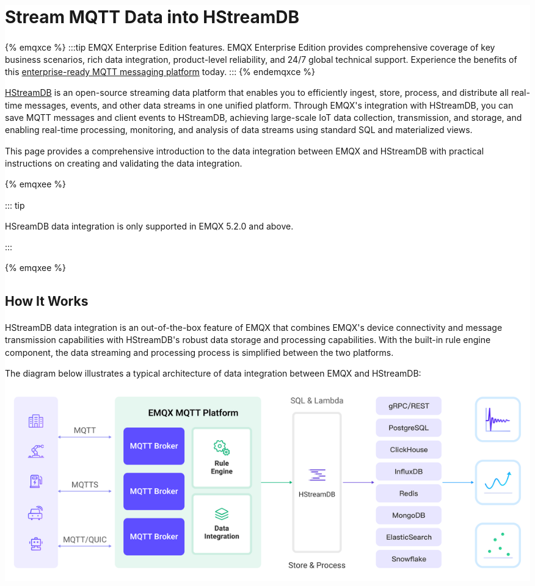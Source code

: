 # Stream MQTT Data into HStreamDB

{% emqxce %}
:::tip
EMQX Enterprise Edition features. EMQX Enterprise Edition provides comprehensive coverage of key business scenarios, rich data integration, product-level reliability, and 24/7 global technical support. Experience the benefits of this [enterprise-ready MQTT messaging platform](https://www.emqx.com/en/try?product=enterprise) today.
:::
{% endemqxce %}

[HStreamDB](https://hstream.io/) is an open-source streaming data platform that enables you to efficiently ingest, store, process, and distribute all real-time messages, events, and other data streams in one unified platform. Through EMQX's integration with HStreamDB, you can save MQTT messages and client events to HStreamDB, achieving large-scale IoT data collection, transmission, and storage, and enabling real-time processing, monitoring, and analysis of data streams using standard SQL and materialized views.

This page provides a comprehensive introduction to the data integration between EMQX and HStreamDB with practical instructions on creating and validating the data integration.

{% emqxee %}

::: tip

HSreamDB data integration is only supported in EMQX 5.2.0 and above.

:::

{% emqxee %}

## How It Works

HStreamDB data integration is an out-of-the-box feature of EMQX that combines EMQX's device connectivity and message transmission capabilities with HStreamDB's robust data storage and processing capabilities. With the built-in rule engine component, the data streaming and processing process is simplified between the two platforms.

The diagram below illustrates a typical architecture of data integration between EMQX and HStreamDB:

![EMQX Integration HStreamDB](./assets/emqx-integration-hstreamdb.png)
